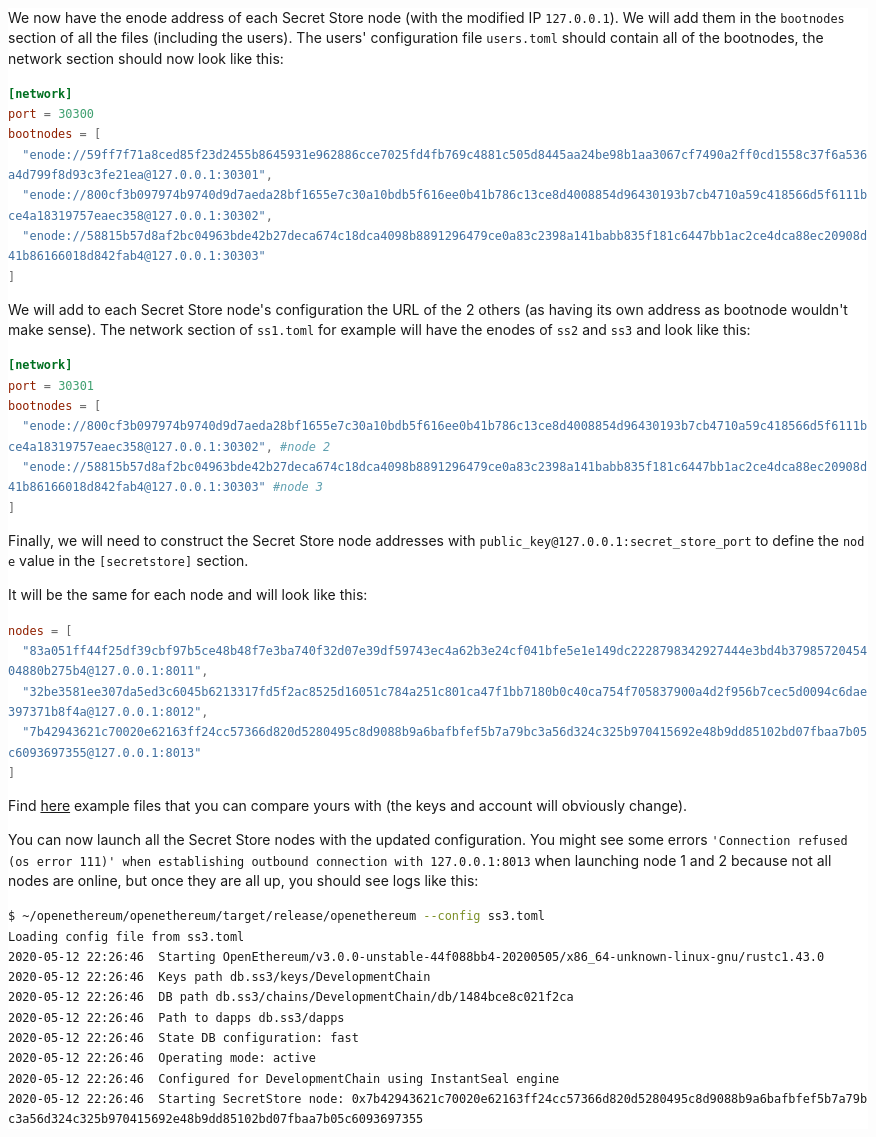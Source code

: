 We now have the enode address of each Secret Store node (with the modified IP `127.0.0.1`). We will add them in the `bootnodes` section of all the files (including the users).
The users' configuration file `users.toml` should contain all of the bootnodes, the network section should now look like this:
```toml
[network]
port = 30300
bootnodes = [
  "enode://59ff7f71a8ced85f23d2455b8645931e962886cce7025fd4fb769c4881c505d8445aa24be98b1aa3067cf7490a2ff0cd1558c37f6a536a4d799f8d93c3fe21ea@127.0.0.1:30301",
  "enode://800cf3b097974b9740d9d7aeda28bf1655e7c30a10bdb5f616ee0b41b786c13ce8d4008854d96430193b7cb4710a59c418566d5f6111bce4a18319757eaec358@127.0.0.1:30302",
  "enode://58815b57d8af2bc04963bde42b27deca674c18dca4098b8891296479ce0a83c2398a141babb835f181c6447bb1ac2ce4dca88ec20908d41b86166018d842fab4@127.0.0.1:30303"
]
```

We will add to each Secret Store node's configuration the URL of the 2 others (as having its own address as bootnode wouldn't make sense).
The network section of `ss1.toml` for example will have the enodes of `ss2` and `ss3` and look like this:
```toml
[network]
port = 30301
bootnodes = [
  "enode://800cf3b097974b9740d9d7aeda28bf1655e7c30a10bdb5f616ee0b41b786c13ce8d4008854d96430193b7cb4710a59c418566d5f6111bce4a18319757eaec358@127.0.0.1:30302", #node 2
  "enode://58815b57d8af2bc04963bde42b27deca674c18dca4098b8891296479ce0a83c2398a141babb835f181c6447bb1ac2ce4dca88ec20908d41b86166018d842fab4@127.0.0.1:30303" #node 3
]
```

Finally, we will need to construct the Secret Store node addresses with `public_key@127.0.0.1:secret_store_port` to define the `node` value in the `[secretstore]` section.

It will be the same for each node and will look like this:
```toml
nodes = [
  "83a051ff44f25df39cbf97b5ce48b48f7e3ba740f32d07e39df59743ec4a62b3e24cf041bfe5e1e149dc2228798342927444e3bd4b3798572045404880b275b4@127.0.0.1:8011",
  "32be3581ee307da5ed3c6045b6213317fd5f2ac8525d16051c784a251c801ca47f1bb7180b0c40ca754f705837900a4d2f956b7cec5d0094c6dae397371b8f4a@127.0.0.1:8012",
  "7b42943621c70020e62163ff24cc57366d820d5280495c8d9088b9a6bafbfef5b7a79bc3a56d324c325b970415692e48b9dd85102bd07fbaa7b05c6093697355@127.0.0.1:8013"
]
```

Find [here](https://github.com/Tbaut/Secret-Store-Tutorial-files/tree/master/no-permissioning-contract) example files that you can compare yours with (the keys and account will obviously change).

You can now launch all the Secret Store nodes with the updated configuration. You might see some errors `'Connection refused (os error 111)' when establishing outbound connection with 127.0.0.1:8013` when launching node 1 and 2 because not all nodes are online, but once they are all up, you should see logs like this:
```bash
$ ~/openethereum/openethereum/target/release/openethereum --config ss3.toml
Loading config file from ss3.toml
2020-05-12 22:26:46  Starting OpenEthereum/v3.0.0-unstable-44f088bb4-20200505/x86_64-unknown-linux-gnu/rustc1.43.0
2020-05-12 22:26:46  Keys path db.ss3/keys/DevelopmentChain
2020-05-12 22:26:46  DB path db.ss3/chains/DevelopmentChain/db/1484bce8c021f2ca
2020-05-12 22:26:46  Path to dapps db.ss3/dapps
2020-05-12 22:26:46  State DB configuration: fast
2020-05-12 22:26:46  Operating mode: active
2020-05-12 22:26:46  Configured for DevelopmentChain using InstantSeal engine
2020-05-12 22:26:46  Starting SecretStore node: 0x7b42943621c70020e62163ff24cc57366d820d5280495c8d9088b9a6bafbfef5b7a79bc3a56d324c325b970415692e48b9dd85102bd07fbaa7b05c6093697355
```